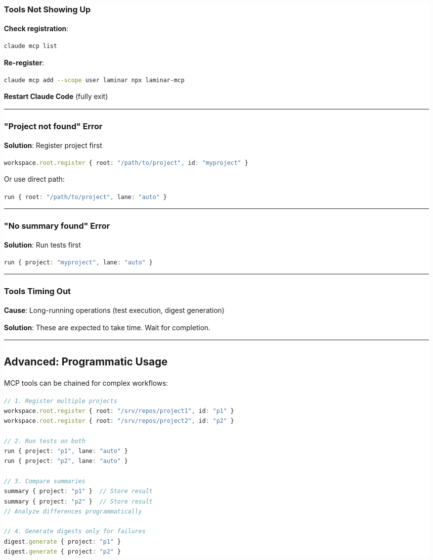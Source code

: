 ### Tools Not Showing Up

**Check registration**:
```bash
claude mcp list
```

**Re-register**:
```bash
claude mcp add --scope user laminar npx laminar-mcp
```

**Restart Claude Code** (fully exit)

---

### "Project not found" Error

**Solution**: Register project first
```typescript
workspace.root.register { root: "/path/to/project", id: "myproject" }
```

Or use direct path:
```typescript
run { root: "/path/to/project", lane: "auto" }
```

---

### "No summary found" Error

**Solution**: Run tests first
```typescript
run { project: "myproject", lane: "auto" }
```

---

### Tools Timing Out

**Cause**: Long-running operations (test execution, digest generation)

**Solution**: These are expected to take time. Wait for completion.

---

## Advanced: Programmatic Usage

MCP tools can be chained for complex workflows:

```typescript
// 1. Register multiple projects
workspace.root.register { root: "/srv/repos/project1", id: "p1" }
workspace.root.register { root: "/srv/repos/project2", id: "p2" }

// 2. Run tests on both
run { project: "p1", lane: "auto" }
run { project: "p2", lane: "auto" }

// 3. Compare summaries
summary { project: "p1" }  // Store result
summary { project: "p2" }  // Store result
// Analyze differences programmatically

// 4. Generate digests only for failures
digest.generate { project: "p1" }
digest.generate { project: "p2" }

```